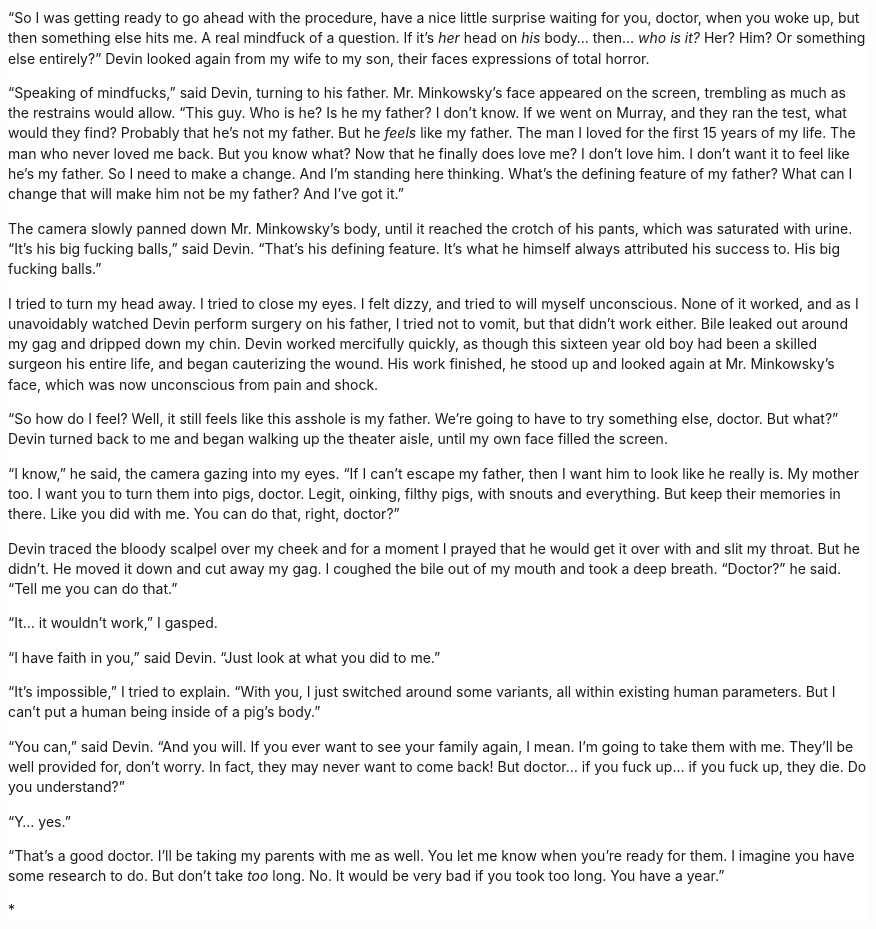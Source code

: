 “So I was getting ready to go ahead with the procedure, have a nice little surprise waiting for you, doctor, when you woke up, but then something else hits me. A real mindfuck of a question. If it’s *her* head on *his* body… then… *who is it?* Her? Him? Or something else entirely?” Devin looked again from my wife to my son, their faces expressions of total horror.

“Speaking of mindfucks,” said Devin, turning to his father. Mr. Minkowsky’s face appeared on the screen, trembling as much as the restrains would allow. “This guy. Who is he? Is he my father? I don’t know. If we went on Murray, and they ran the test, what would they find? Probably that he’s not my father. But he *feels* like my father. The man I loved for the first 15 years of my life. The man who never loved me back. But you know what? Now that he finally does love me? I don’t love him. I don’t want it to feel like he’s my father. So I need to make a change. And I’m standing here thinking. What’s the defining feature of my father? What can I change that will make him not be my father? And I’ve got it.”

The camera slowly panned down Mr. Minkowsky’s body, until it reached the crotch of his pants, which was saturated with urine. “It’s his big fucking balls,” said Devin. “That’s his defining feature. It’s what he himself always attributed his success to. His big fucking balls.”

I tried to turn my head away. I tried to close my eyes. I felt dizzy, and tried to will myself unconscious. None of it worked, and as I unavoidably watched Devin perform surgery on his father, I tried not to vomit, but that didn’t work either. Bile leaked out around my gag and dripped down my chin. Devin worked mercifully quickly, as though this sixteen year old boy had been a skilled surgeon his entire life, and began cauterizing the wound. His work finished, he stood up and looked again at Mr. Minkowsky’s face, which was now unconscious from pain and shock.

“So how do I feel? Well, it still feels like this asshole is my father. We’re going to have to try something else, doctor. But what?” Devin turned back to me and began walking up the theater aisle, until my own face filled the screen.

“I know,” he said, the camera gazing into my eyes. “If I can’t escape my father, then I want him to look like he really is. My mother too. I want you to turn them into pigs, doctor. Legit, oinking, filthy pigs, with snouts and everything. But keep their memories in there. Like you did with me. You can do that, right, doctor?”

Devin traced the bloody scalpel over my cheek and for a moment I prayed that he would get it over with and slit my throat. But he didn’t. He moved it down and cut away my gag. I coughed the bile out of my mouth and took a deep breath. “Doctor?” he said. “Tell me you can do that.”

“It… it wouldn’t work,” I gasped.

“I have faith in you,” said Devin. “Just look at what you did to me.”

“It’s impossible,” I tried to explain. “With you, I just switched around some variants, all within existing human parameters. But I can’t put a human being inside of a pig’s body.”

“You can,” said Devin. “And you will. If you ever want to see your family again, I mean. I’m going to take them with me. They’ll be well provided for, don’t worry. In fact, they may never want to come back! But doctor… if you fuck up… if you fuck up, they die. Do you understand?”

“Y… yes.”

“That’s a good doctor. I’ll be taking my parents with me as well. You let me know when you’re ready for them. I imagine you have some research to do. But don’t take *too* long. No. It would be very bad if you took too long. You have a year.”

\*

